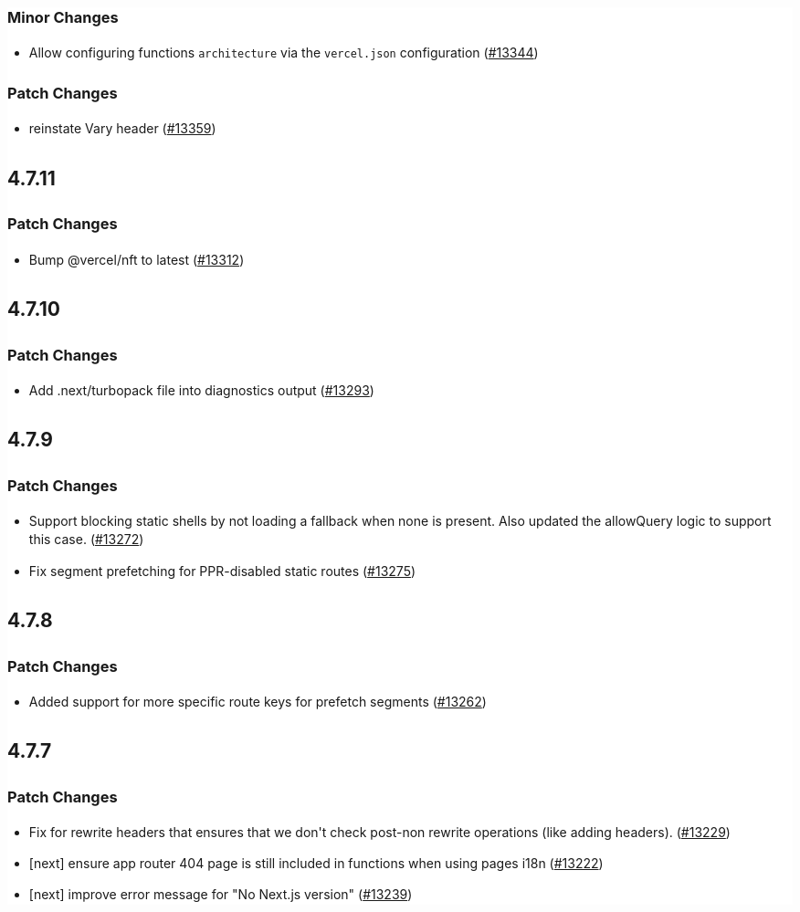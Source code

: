 ### Minor Changes

- Allow configuring functions `architecture` via the `vercel.json` configuration ([#13344](https://github.com/vercel/vercel/pull/13344))

### Patch Changes

- reinstate Vary header ([#13359](https://github.com/vercel/vercel/pull/13359))

## 4.7.11

### Patch Changes

- Bump @vercel/nft to latest ([#13312](https://github.com/vercel/vercel/pull/13312))

## 4.7.10

### Patch Changes

- Add .next/turbopack file into diagnostics output ([#13293](https://github.com/vercel/vercel/pull/13293))

## 4.7.9

### Patch Changes

- Support blocking static shells by not loading a fallback when none is present. Also updated the allowQuery logic to support this case. ([#13272](https://github.com/vercel/vercel/pull/13272))

- Fix segment prefetching for PPR-disabled static routes ([#13275](https://github.com/vercel/vercel/pull/13275))

## 4.7.8

### Patch Changes

- Added support for more specific route keys for prefetch segments ([#13262](https://github.com/vercel/vercel/pull/13262))

## 4.7.7

### Patch Changes

- Fix for rewrite headers that ensures that we don't check post-non rewrite operations (like adding headers). ([#13229](https://github.com/vercel/vercel/pull/13229))

- [next] ensure app router 404 page is still included in functions when using pages i18n ([#13222](https://github.com/vercel/vercel/pull/13222))

- [next] improve error message for "No Next.js version" ([#13239](https://github.com/vercel/vercel/pull/13239))
